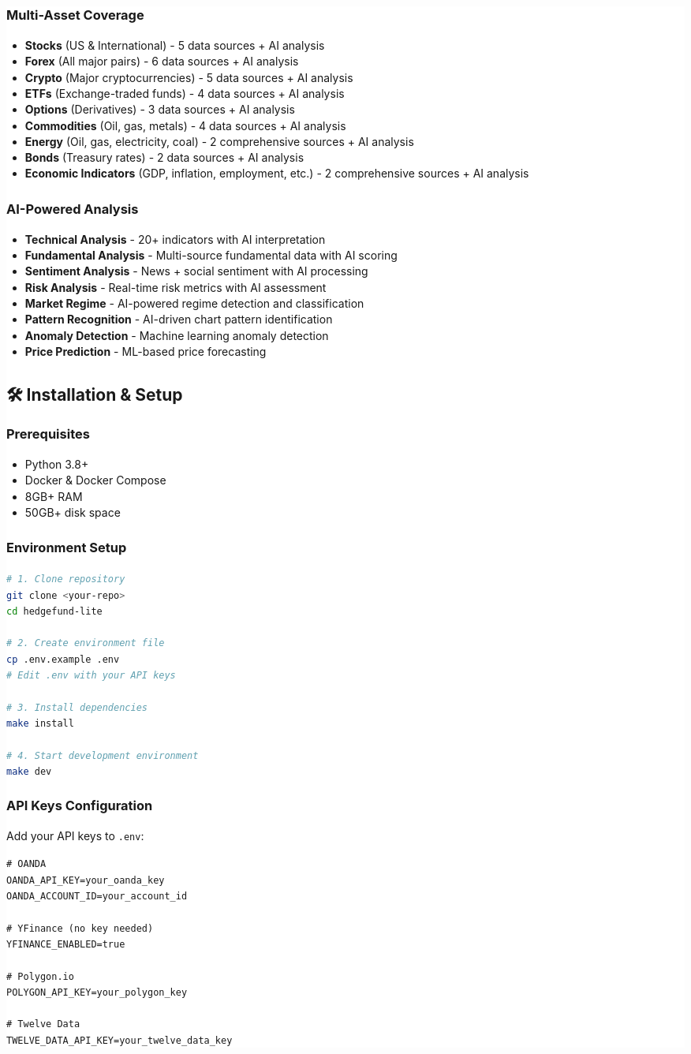 ### **Multi-Asset Coverage**
- **Stocks** (US & International) - 5 data sources + AI analysis
- **Forex** (All major pairs) - 6 data sources + AI analysis
- **Crypto** (Major cryptocurrencies) - 5 data sources + AI analysis
- **ETFs** (Exchange-traded funds) - 4 data sources + AI analysis
- **Options** (Derivatives) - 3 data sources + AI analysis
- **Commodities** (Oil, gas, metals) - 4 data sources + AI analysis
- **Energy** (Oil, gas, electricity, coal) - 2 comprehensive sources + AI analysis
- **Bonds** (Treasury rates) - 2 data sources + AI analysis
- **Economic Indicators** (GDP, inflation, employment, etc.) - 2 comprehensive sources + AI analysis

### **AI-Powered Analysis**
- **Technical Analysis** - 20+ indicators with AI interpretation
- **Fundamental Analysis** - Multi-source fundamental data with AI scoring
- **Sentiment Analysis** - News + social sentiment with AI processing
- **Risk Analysis** - Real-time risk metrics with AI assessment
- **Market Regime** - AI-powered regime detection and classification
- **Pattern Recognition** - AI-driven chart pattern identification
- **Anomaly Detection** - Machine learning anomaly detection
- **Price Prediction** - ML-based price forecasting

## 🛠️ **Installation & Setup**

### **Prerequisites**
- Python 3.8+
- Docker & Docker Compose
- 8GB+ RAM
- 50GB+ disk space

### **Environment Setup**
```bash
# 1. Clone repository
git clone <your-repo>
cd hedgefund-lite

# 2. Create environment file
cp .env.example .env
# Edit .env with your API keys

# 3. Install dependencies
make install

# 4. Start development environment
make dev
```

### **API Keys Configuration**
Add your API keys to `.env`:
```env
# OANDA
OANDA_API_KEY=your_oanda_key
OANDA_ACCOUNT_ID=your_account_id

# YFinance (no key needed)
YFINANCE_ENABLED=true

# Polygon.io
POLYGON_API_KEY=your_polygon_key

# Twelve Data
TWELVE_DATA_API_KEY=your_twelve_data_key
```